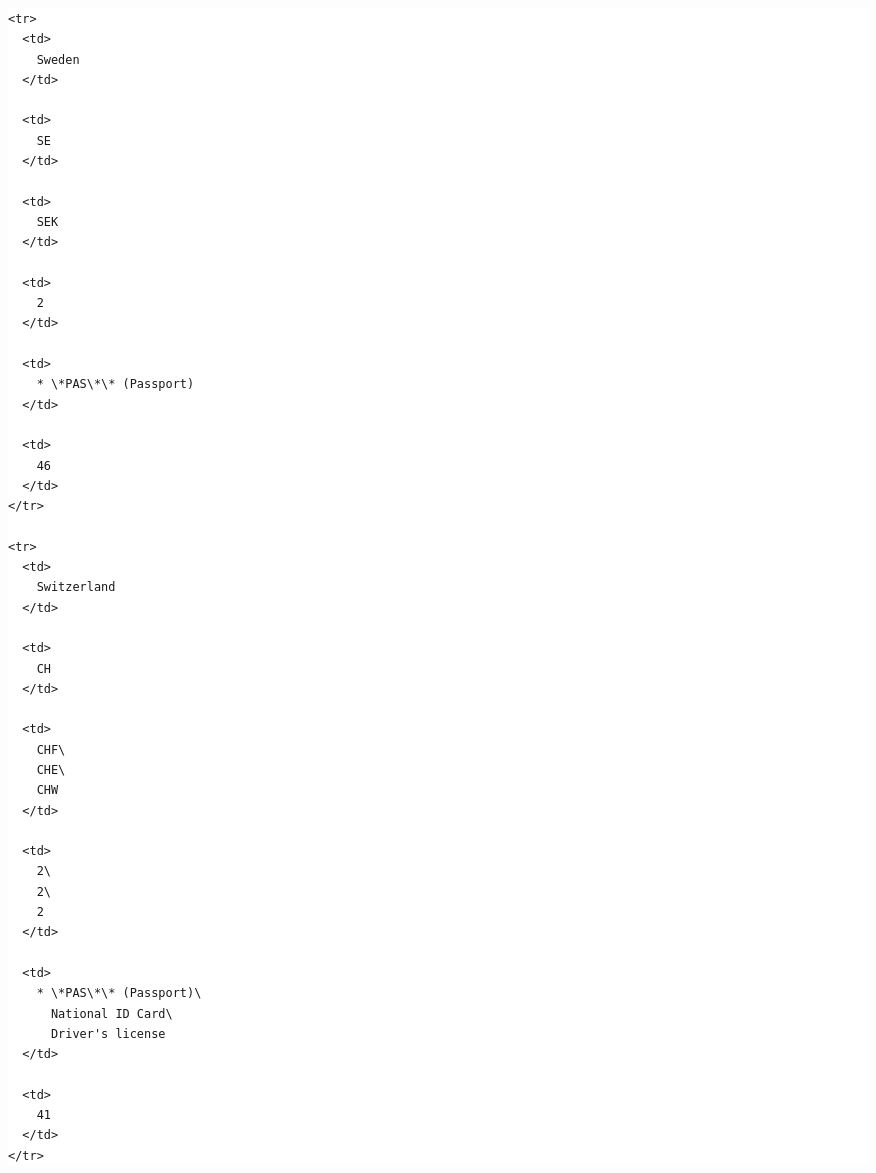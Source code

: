     <tr>
      <td>
        Sweden
      </td>

      <td>
        SE
      </td>

      <td>
        SEK
      </td>

      <td>
        2
      </td>

      <td>
        * \*PAS\*\* (Passport)
      </td>

      <td>
        46
      </td>
    </tr>

    <tr>
      <td>
        Switzerland
      </td>

      <td>
        CH
      </td>

      <td>
        CHF\
        CHE\
        CHW
      </td>

      <td>
        2\
        2\
        2
      </td>

      <td>
        * \*PAS\*\* (Passport)\
          National ID Card\
          Driver's license
      </td>

      <td>
        41
      </td>
    </tr>
